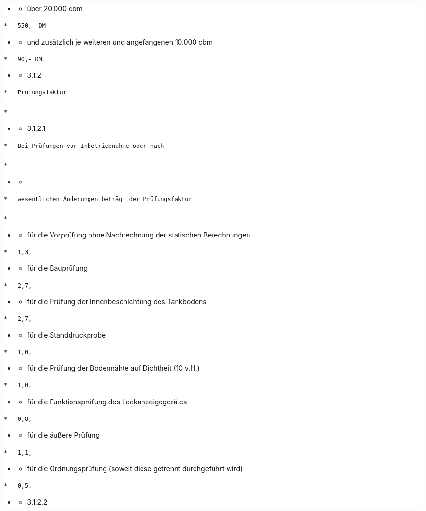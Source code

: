 
*    *   über 20.000 cbm

    *   550,- DM


*    *   und zusätzlich je weiteren und angefangenen 10.000 cbm

    *   90,- DM.


*    *   3.1.2

    *   Prüfungsfaktur

    *

*    *   3.1.2.1

    *   Bei Prüfungen vor Inbetriebnahme oder nach

    *

*    *
    *   wesentlichen Änderungen beträgt der Prüfungsfaktor

    *

*    *   für die Vorprüfung ohne Nachrechnung der statischen Berechnungen

    *   1,3,


*    *   für die Bauprüfung

    *   2,7,


*    *   für die Prüfung der Innenbeschichtung des Tankbodens

    *   2,7,


*    *   für die Standdruckprobe

    *   1,0,


*    *   für die Prüfung der Bodennähte auf Dichtheit (10 v.H.)

    *   1,0,


*    *   für die Funktionsprüfung des Leckanzeigegerätes

    *   0,8,


*    *   für die äußere Prüfung

    *   1,1,


*    *   für die Ordnungsprüfung (soweit diese getrennt durchgeführt wird)

    *   0,5.


*    *   3.1.2.2
